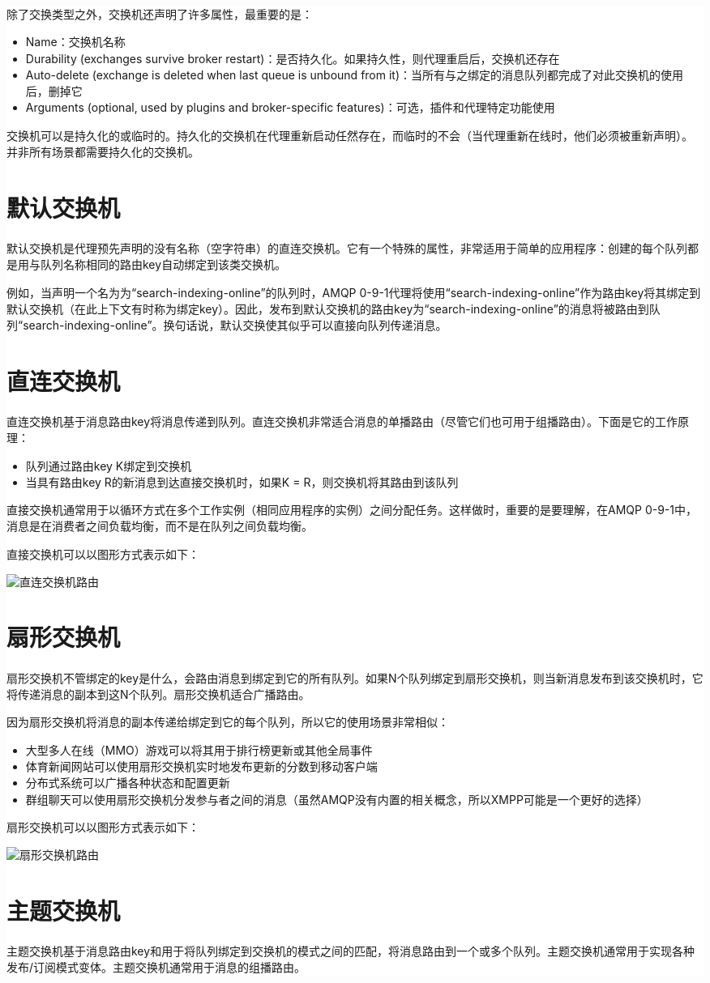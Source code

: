 除了交换类型之外，交换机还声明了许多属性，最重要的是：

- Name：交换机名称
- Durability (exchanges survive broker restart)：是否持久化。如果持久性，则代理重启后，交换机还存在
- Auto-delete (exchange is deleted when last queue is unbound from it)：当所有与之绑定的消息队列都完成了对此交换机的使用后，删掉它
- Arguments (optional, used by plugins and broker-specific features)：可选，插件和代理特定功能使用

交换机可以是持久化的或临时的。持久化的交换机在代理重新启动任然存在，而临时的不会（当代理重新在线时，他们必须被重新声明）。并非所有场景都需要持久化的交换机。

# 默认交换机

默认交换机是代理预先声明的没有名称（空字符串）的直连交换机。它有一个特殊的属性，非常适用于简单的应用程序：创建的每个队列都是用与队列名称相同的路由key自动绑定到该类交换机。

例如，当声明一个名为为“search-indexing-online”的队列时，AMQP 0-9-1代理将使用“search-indexing-online”作为路由key将其绑定到默认交换机（在此上下文有时称为绑定key）。因此，发布到默认交换机的路由key为“search-indexing-online”的消息将被路由到队列“search-indexing-online”。换句话说，默认交换使其似乎可以直接向队列传递消息。

# 直连交换机

直连交换机基于消息路由key将消息传递到队列。直连交换机非常适合消息的单播路由（尽管它们也可用于组播路由）。下面是它的工作原理：

- 队列通过路由key K绑定到交换机
- 当具有路由key R的新消息到达直接交换机时，如果K = R，则交换机将其路由到该队列

直接交换机通常用于以循环方式在多个工作实例（相同应用程序的实例）之间分配任务。这样做时，重要的是要理解，在AMQP 0-9-1中，消息是在消费者之间负载均衡，而不是在队列之间负载均衡。

直接交换机可以以图形方式表示如下：

![直连交换机路由](/assets/MQ/直连交换机路由.png)



# 扇形交换机

扇形交换机不管绑定的key是什么，会路由消息到绑定到它的所有队列。如果N个队列绑定到扇形交换机，则当新消息发布到该交换机时，它将传递消息的副本到这N个队列。扇形交换机适合广播路由。

因为扇形交换机将消息的副本传递给绑定到它的每个队列，所以它的使用场景非常相似：

- 大型多人在线（MMO）游戏可以将其用于排行榜更新或其他全局事件
- 体育新闻网站可以使用扇形交换机实时地发布更新的分数到移动客户端
- 分布式系统可以广播各种状态和配置更新
- 群组聊天可以使用扇形交换机分发参与者之间的消息（虽然AMQP没有内置的相关概念，所以XMPP可能是一个更好的选择）

扇形交换机可以以图形方式表示如下：

![扇形交换机路由](/assets/MQ/扇形交换机路由.png)



# 主题交换机

主题交换机基于消息路由key和用于将队列绑定到交换机的模式之间的匹配，将消息路由到一个或多个队列。主题交换机通常用于实现各种发布/订阅模式变体。主题交换机通常用于消息的组播路由。
